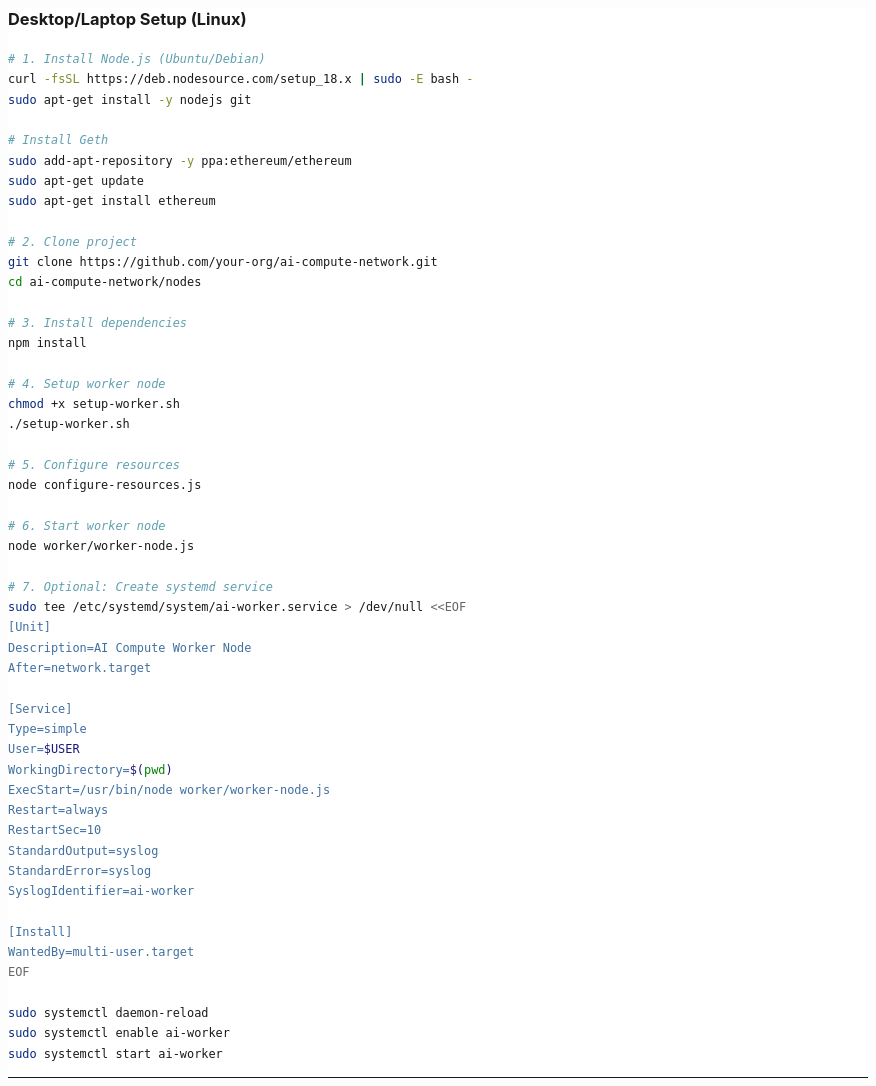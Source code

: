 ### Desktop/Laptop Setup (Linux)

```bash
# 1. Install Node.js (Ubuntu/Debian)
curl -fsSL https://deb.nodesource.com/setup_18.x | sudo -E bash -
sudo apt-get install -y nodejs git

# Install Geth
sudo add-apt-repository -y ppa:ethereum/ethereum
sudo apt-get update
sudo apt-get install ethereum

# 2. Clone project
git clone https://github.com/your-org/ai-compute-network.git
cd ai-compute-network/nodes

# 3. Install dependencies
npm install

# 4. Setup worker node
chmod +x setup-worker.sh
./setup-worker.sh

# 5. Configure resources
node configure-resources.js

# 6. Start worker node
node worker/worker-node.js

# 7. Optional: Create systemd service
sudo tee /etc/systemd/system/ai-worker.service > /dev/null <<EOF
[Unit]
Description=AI Compute Worker Node
After=network.target

[Service]
Type=simple
User=$USER
WorkingDirectory=$(pwd)
ExecStart=/usr/bin/node worker/worker-node.js
Restart=always
RestartSec=10
StandardOutput=syslog
StandardError=syslog
SyslogIdentifier=ai-worker

[Install]
WantedBy=multi-user.target
EOF

sudo systemctl daemon-reload
sudo systemctl enable ai-worker
sudo systemctl start ai-worker
```

---